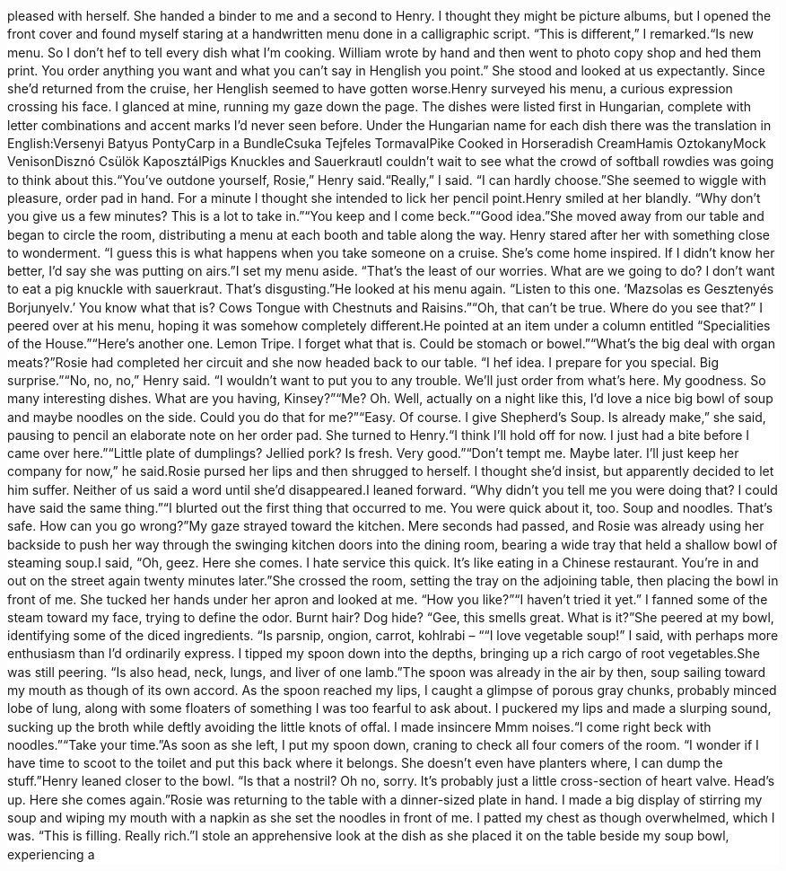 pleased with herself. She handed a binder to me and a second to Henry. I thought they might be picture albums, but I opened the front cover and found myself staring at a handwritten menu done in a calligraphic script. “This is different,” I remarked.“Is new menu. So I don’t hef to tell every dish what I’m cooking. William wrote by hand and then went to photo copy shop and hed them print. You order anything you want and what you can’t say in Henglish you point.” She stood and looked at us expectantly. Since she’d returned from the cruise, her Henglish seemed to have gotten worse.Henry surveyed his menu, a curious expression crossing his face. I glanced at mine, running my gaze down the page. The dishes were listed first in Hungarian, complete with letter combinations and accent marks I’d never seen before. Under the Hungarian name for each dish there was the translation in English:Versenyi Batyus PontyCarp in a BundleCsuka Tejfeles TormavalPike Cooked in Horseradish CreamHamis OztokanyMock VenisonDisznó Csülök KaposztálPigs Knuckles and SauerkrautI couldn’t wait to see what the crowd of softball rowdies was going to think about this.“You’ve outdone yourself, Rosie,” Henry said.“Really,” I said. “I can hardly choose.”She seemed to wiggle with pleasure, order pad in hand. For a minute I thought she intended to lick her pencil point.Henry smiled at her blandly. “Why don’t you give us a few minutes? This is a lot to take in.”“You keep and I come beck.”“Good idea.”She moved away from our table and began to circle the room, distributing a menu at each booth and table along the way. Henry stared after her with something close to wonderment. “I guess this is what happens when you take someone on a cruise. She’s come home inspired. If I didn’t know her better, I’d say she was putting on airs.”I set my menu aside. “That’s the least of our worries. What are we going to do? I don’t want to eat a pig knuckle with sauerkraut. That’s disgusting.”He looked at his menu again. “Listen to this one. ‘Mazsolas es Gesztenyés Borjunyelv.’ You know what that is? Cows Tongue with Chestnuts and Raisins.”“Oh, that can’t be true. Where do you see that?” I peered over at his menu, hoping it was somehow completely different.He pointed at an item under a column entitled “Specialities of the House.”“Here’s another one. Lemon Tripe. I forget what that is. Could be stomach or bowel.”“What’s the big deal with organ meats?”Rosie had completed her circuit and she now headed back to our table. “I hef idea. I prepare for you special. Big surprise.”“No, no, no,” Henry said. “I wouldn’t want to put you to any trouble. We’ll just order from what’s here. My goodness. So many interesting dishes. What are you having, Kinsey?”“Me? Oh. Well, actually on a night like this, I’d love a nice big bowl of soup and maybe noodles on the side. Could you do that for me?”“Easy. Of course. I give Shepherd’s Soup. Is already make,” she said, pausing to pencil an elaborate note on her order pad. She turned to Henry.“I think I’ll hold off for now. I just had a bite before I came over here.”“Little plate of dumplings? Jellied pork? Is fresh. Very good.”“Don’t tempt me. Maybe later. I’ll just keep her company for now,” he said.Rosie pursed her lips and then shrugged to herself. I thought she’d insist, but apparently decided to let him suffer. Neither of us said a word until she’d disappeared.I leaned forward. “Why didn’t you tell me you were doing that? I could have said the same thing.”“I blurted out the first thing that occurred to me. You were quick about it, too. Soup and noodles. That’s safe. How can you go wrong?”My gaze strayed toward the kitchen. Mere seconds had passed, and Rosie was already using her backside to push her way through the swinging kitchen doors into the dining room, bearing a wide tray that held a shallow bowl of steaming soup.I said, “Oh, geez. Here she comes. I hate service this quick. It’s like eating in a Chinese restaurant. You’re in and out on the street again twenty minutes later.”She crossed the room, setting the tray on the adjoining table, then placing the bowl in front of me. She tucked her hands under her apron and looked at me. “How you like?”“I haven’t tried it yet.” I fanned some of the steam toward my face, trying to define the odor. Burnt hair? Dog hide? “Gee, this smells great. What is it?”She peered at my bowl, identifying some of the diced ingredients. “Is parsnip, ongion, carrot, kohlrabi – ““I love vegetable soup!” I said, with perhaps more enthusiasm than I’d ordinarily express. I tipped my spoon down into the depths, bringing up a rich cargo of root vegetables.She was still peering. “Is also head, neck, lungs, and liver of one lamb.”The spoon was already in the air by then, soup sailing toward my mouth as though of its own accord. As the spoon reached my lips, I caught a glimpse of porous gray chunks, probably minced lobe of lung, along with some floaters of something I was too fearful to ask about. I puckered my lips and made a slurping sound, sucking up the broth while deftly avoiding the little knots of offal. I made insincere Mmm noises.“I come right beck with noodles.”“Take your time.”As soon as she left, I put my spoon down, craning to check all four comers of the room. “I wonder if I have time to scoot to the toilet and put this back where it belongs. She doesn’t even have planters where, I can dump the stuff.”Henry leaned closer to the bowl. “Is that a nostril? Oh no, sorry. It’s probably just a little cross-section of heart valve. Head’s up. Here she comes again.”Rosie was returning to the table with a dinner-sized plate in hand. I made a big display of stirring my soup and wiping my mouth with a napkin as she set the noodles in front of me. I patted my chest as though overwhelmed, which I was. “This is filling. Really rich.”I stole an apprehensive look at the dish as she placed it on the table beside my soup bowl, experiencing a